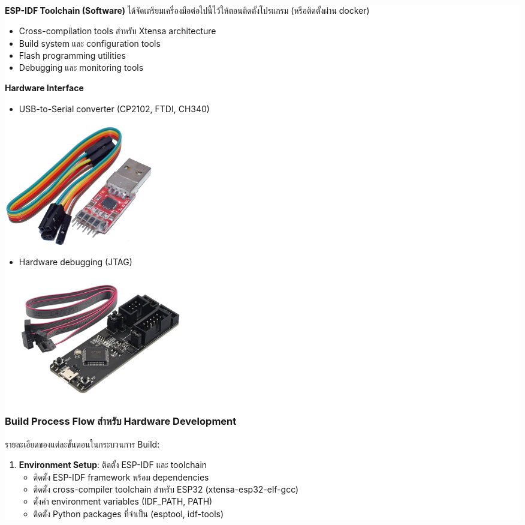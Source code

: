 **ESP-IDF Toolchain (Software)** ได้จัดเตรียมเครื่องมือต่อไปนี้ไว้ให้ตอนติดตั้งโปรแกรม (หรือติดตั้งผ่าน docker)
- Cross-compilation tools สำหรับ Xtensa architecture
- Build system และ configuration tools
- Flash programming utilities
- Debugging และ monitoring tools

**Hardware Interface** 
- USB-to-Serial converter (CP2102, FTDI, CH340)
<img src="image-2.png" alt="USB-to-Serial converter" width="250">

- Hardware debugging (JTAG)

![alt text](image-3.png)

### Build Process Flow สำหรับ Hardware Development

รายละเอียดของแต่ละขั้นตอนในกระบวนการ Build:

1. **Environment Setup**: ติดตั้ง ESP-IDF และ toolchain
   - ติดตั้ง ESP-IDF framework พร้อม dependencies
   - ติดตั้ง cross-compiler toolchain สำหรับ ESP32 (xtensa-esp32-elf-gcc)
   - ตั้งค่า environment variables (IDF_PATH, PATH)
   - ติดตั้ง Python packages ที่จำเป็น (esptool, idf-tools)
